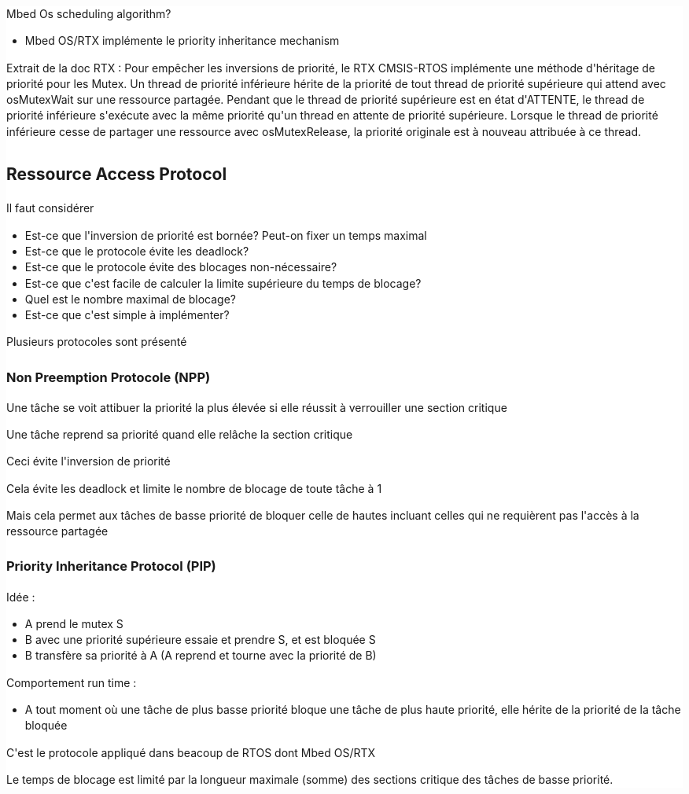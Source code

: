 Mbed Os scheduling algorithm?

- Mbed OS/RTX implémente le priority inheritance mechanism

Extrait de la doc RTX :
Pour empêcher les inversions de priorité, le RTX CMSIS-RTOS implémente une méthode d'héritage de priorité pour les Mutex. Un thread de priorité inférieure hérite de la priorité de tout thread de priorité supérieure qui attend avec osMutexWait sur une ressource partagée. Pendant que le thread de priorité supérieure est en état d'ATTENTE, le thread de priorité inférieure s'exécute avec la même priorité qu'un thread en attente de priorité supérieure. Lorsque le thread de priorité inférieure cesse de partager une ressource avec osMutexRelease, la priorité originale est à nouveau attribuée à ce thread.

## Ressource Access Protocol

Il faut considérer

- Est-ce que l'inversion de priorité est bornée? Peut-on fixer un temps maximal
- Est-ce que le protocole évite les deadlock?
- Est-ce que le protocole évite des blocages non-nécessaire?
- Est-ce que c'est facile de calculer la limite supérieure du temps de blocage?
- Quel est le nombre maximal de blocage?
- Est-ce que c'est simple à implémenter?

Plusieurs protocoles sont présenté

### Non Preemption Protocole (NPP)

Une tâche se voit attibuer la priorité la plus élevée si elle réussit à verrouiller une section critique

Une tâche reprend sa priorité quand elle relâche la section critique

Ceci évite l'inversion de priorité

Cela évite les deadlock et limite le nombre de blocage de toute tâche à $1$

Mais cela permet aux tâches de basse priorité de bloquer celle de hautes incluant celles qui ne requièrent pas l'accès à la ressource partagée

### Priority Inheritance Protocol (PIP)

Idée :

- A prend le mutex S
- B avec une priorité supérieure essaie et prendre S, et est bloquée S
- B transfère sa priorité à A (A reprend et tourne avec la priorité de B)

Comportement run time :

- A tout moment où une tâche de plus basse priorité bloque une tâche de plus haute priorité, elle hérite de la priorité de la tâche bloquée

C'est le protocole appliqué dans beacoup de RTOS dont Mbed OS/RTX

Le temps de blocage est limité par la longueur maximale (somme) des sections critique des tâches de basse priorité.
